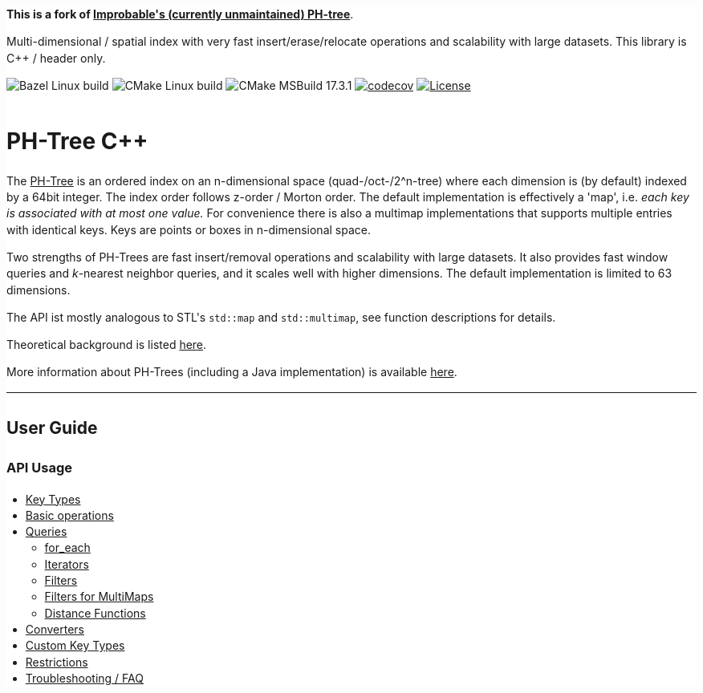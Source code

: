 **This is a fork of [Improbable's (currently unmaintained) PH-tree](https://github.com/improbable-eng/phtree-cpp)**.

Multi-dimensional / spatial index with very fast insert/erase/relocate operations and scalability with large datasets. 
This library is C++ / header only.

![Bazel Linux build](https://github.com/tzaeschke/phtree-cpp/actions/workflows/bazel.yml/badge.svg)
![CMake Linux build](https://github.com/tzaeschke/phtree-cpp/actions/workflows/cmake.yml/badge.svg)
![CMake MSBuild 17.3.1](https://github.com/tzaeschke/phtree-cpp/actions/workflows/cmake-windows.yml/badge.svg)
[![codecov](https://codecov.io/gh/tzaeschke/phtree-cpp/branch/master/graph/badge.svg?token=V5XVRQG754)](https://codecov.io/gh/tzaeschke/phtree-cpp)
[![License](https://img.shields.io/badge/License-Apache_2.0-blue.svg)](https://opensource.org/licenses/Apache-2.0)

# PH-Tree C++

The [PH-Tree](https://tzaeschke.github.io/phtree-site/) is an ordered index on an n-dimensional space 
(quad-/oct-/2^n-tree) where each dimension is (by default)
indexed by a 64bit integer. The index order follows z-order / Morton order. The default implementation is effectively
a 'map', i.e. *each key is associated with at most one value.* For convenience there is also a multimap implementations
that supports multiple entries with identical keys.
Keys are points or boxes in n-dimensional space.

Two strengths of PH-Trees are fast insert/removal operations and scalability with large datasets. It also provides fast
window queries and _k_-nearest neighbor queries, and it scales well with higher dimensions. The default implementation
is limited to 63 dimensions.

The API ist mostly analogous to STL's `std::map` and `std::multimap`, see function descriptions for details.

Theoretical background is listed [here](#theory).

More information about PH-Trees (including a Java implementation) is available [here](http://www.phtree.org).

----------------------------------

## User Guide

### API Usage

* [Key Types](#key-types)
* [Basic operations](#basic-operations)
* [Queries](#queries)
  * [for_each](#for-each-example)
  * [Iterators](#iterator-examples)
  * [Filters](#filters)
  * [Filters for MultiMaps](#filters-for-multimaps)
  * [Distance Functions](#distance-functions)
* [Converters](#converters)
* [Custom Key Types](#custom-key-types)
* [Restrictions](#restrictions)
* [Troubleshooting / FAQ](#troubleshooting-faq)
